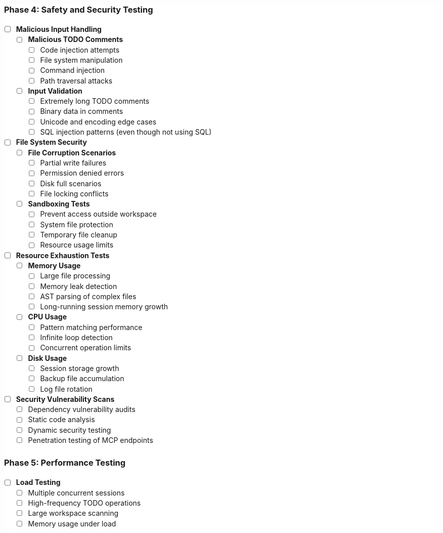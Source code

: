 ### Phase 4: Safety and Security Testing

- [ ] **Malicious Input Handling**
  - [ ] **Malicious TODO Comments**
    - [ ] Code injection attempts
    - [ ] File system manipulation
    - [ ] Command injection
    - [ ] Path traversal attacks
  - [ ] **Input Validation**
    - [ ] Extremely long TODO comments
    - [ ] Binary data in comments
    - [ ] Unicode and encoding edge cases
    - [ ] SQL injection patterns (even though not using SQL)

- [ ] **File System Security**
  - [ ] **File Corruption Scenarios**
    - [ ] Partial write failures
    - [ ] Permission denied errors
    - [ ] Disk full scenarios
    - [ ] File locking conflicts
  - [ ] **Sandboxing Tests**
    - [ ] Prevent access outside workspace
    - [ ] System file protection
    - [ ] Temporary file cleanup
    - [ ] Resource usage limits

- [ ] **Resource Exhaustion Tests**
  - [ ] **Memory Usage**
    - [ ] Large file processing
    - [ ] Memory leak detection
    - [ ] AST parsing of complex files
    - [ ] Long-running session memory growth
  - [ ] **CPU Usage**
    - [ ] Pattern matching performance
    - [ ] Infinite loop detection
    - [ ] Concurrent operation limits
  - [ ] **Disk Usage**
    - [ ] Session storage growth
    - [ ] Backup file accumulation
    - [ ] Log file rotation

- [ ] **Security Vulnerability Scans**
  - [ ] Dependency vulnerability audits
  - [ ] Static code analysis
  - [ ] Dynamic security testing
  - [ ] Penetration testing of MCP endpoints

### Phase 5: Performance Testing

- [ ] **Load Testing**
  - [ ] Multiple concurrent sessions
  - [ ] High-frequency TODO operations
  - [ ] Large workspace scanning
  - [ ] Memory usage under load
